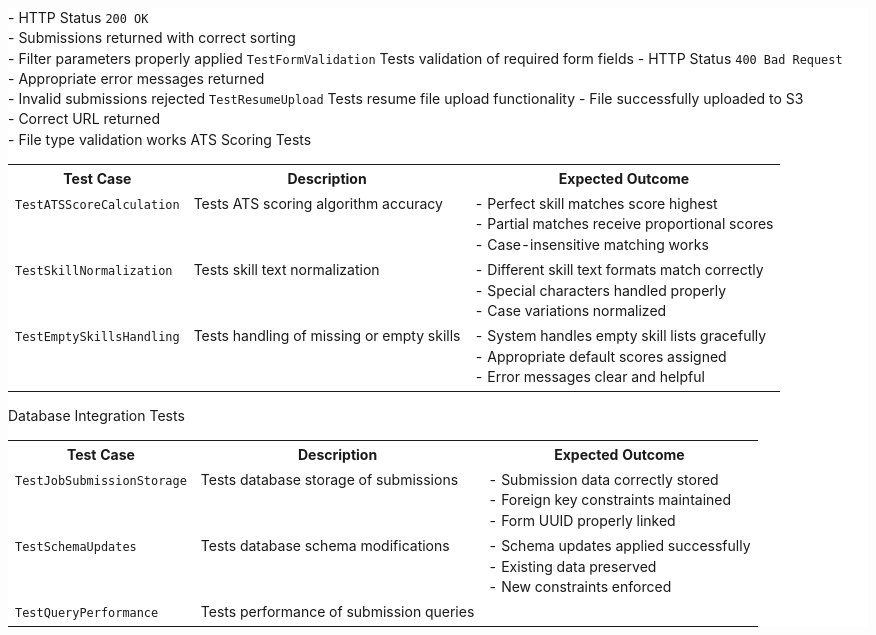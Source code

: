<td>- HTTP Status <code>200 OK</code><br>- Submissions returned with correct sorting<br>- Filter parameters properly applied</td>
</tr>
<tr>
<td><code>TestFormValidation</code></td>
<td>Tests validation of required form fields</td>
<td>- HTTP Status <code>400 Bad Request</code><br>- Appropriate error messages returned<br>- Invalid submissions rejected</td>
</tr>
<tr>
<td><code>TestResumeUpload</code></td>
<td>Tests resume file upload functionality</td>
<td>- File successfully uploaded to S3<br>- Correct URL returned<br>- File type validation works</td>
</tr>
</table>
ATS Scoring Tests
<table>
<tr>
<th>Test Case</th>
<th>Description</th>
<th>Expected Outcome</th>
</tr>
<tr>
<td><code>TestATSScoreCalculation</code></td>
<td>Tests ATS scoring algorithm accuracy</td>
<td>- Perfect skill matches score highest<br>- Partial matches receive proportional scores<br>- Case-insensitive matching works</td>
</tr>
<tr>
<td><code>TestSkillNormalization</code></td>
<td>Tests skill text normalization</td>
<td>- Different skill text formats match correctly<br>- Special characters handled properly<br>- Case variations normalized</td>
</tr>
<tr>
<td><code>TestEmptySkillsHandling</code></td>
<td>Tests handling of missing or empty skills</td>
<td>- System handles empty skill lists gracefully<br>- Appropriate default scores assigned<br>- Error messages clear and helpful</td>
</tr>
</table>
Database Integration Tests
<table>
<tr>
<th>Test Case</th>
<th>Description</th>
<th>Expected Outcome</th>
</tr>
<tr>
<td><code>TestJobSubmissionStorage</code></td>
<td>Tests database storage of submissions</td>
<td>- Submission data correctly stored<br>- Foreign key constraints maintained<br>- Form UUID properly linked</td>
</tr>
<tr>
<td><code>TestSchemaUpdates</code></td>
<td>Tests database schema modifications</td>
<td>- Schema updates applied successfully<br>- Existing data preserved<br>- New constraints enforced</td>
</tr>
<tr>
<td><code>TestQueryPerformance</code></td>
<td>Tests performance of submission queries</td>